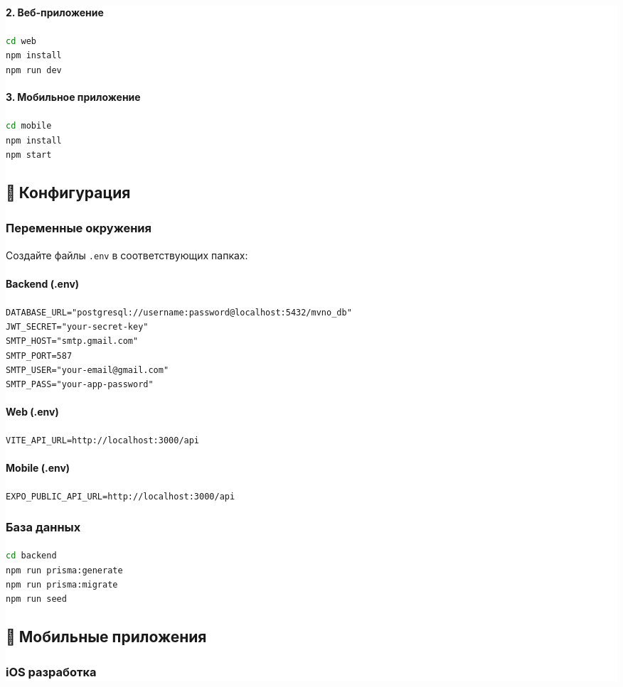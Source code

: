 #### 2. Веб-приложение

```bash
cd web
npm install
npm run dev
```

#### 3. Мобильное приложение

```bash
cd mobile
npm install
npm start
```

## 🔧 Конфигурация

### Переменные окружения

Создайте файлы `.env` в соответствующих папках:

#### Backend (.env)
```env
DATABASE_URL="postgresql://username:password@localhost:5432/mvno_db"
JWT_SECRET="your-secret-key"
SMTP_HOST="smtp.gmail.com"
SMTP_PORT=587
SMTP_USER="your-email@gmail.com"
SMTP_PASS="your-app-password"
```

#### Web (.env)
```env
VITE_API_URL=http://localhost:3000/api
```

#### Mobile (.env)
```env
EXPO_PUBLIC_API_URL=http://localhost:3000/api
```

### База данных

```bash
cd backend
npm run prisma:generate
npm run prisma:migrate
npm run seed
```

## 📱 Мобильные приложения

### iOS разработка
